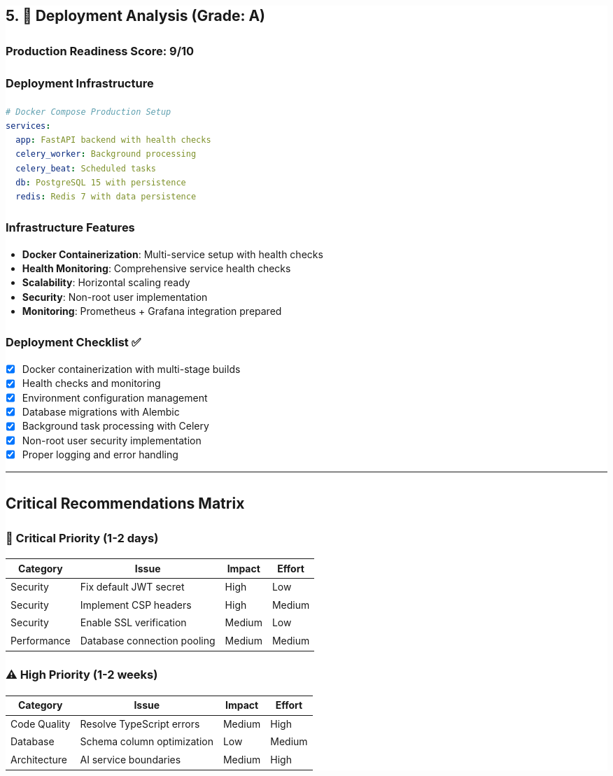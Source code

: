 
## 5. 🚀 Deployment Analysis (Grade: A)

### Production Readiness Score: 9/10

### Deployment Infrastructure
```yaml
# Docker Compose Production Setup
services:
  app: FastAPI backend with health checks
  celery_worker: Background processing
  celery_beat: Scheduled tasks
  db: PostgreSQL 15 with persistence
  redis: Redis 7 with data persistence
```

### Infrastructure Features
- **Docker Containerization**: Multi-service setup with health checks
- **Health Monitoring**: Comprehensive service health checks
- **Scalability**: Horizontal scaling ready
- **Security**: Non-root user implementation
- **Monitoring**: Prometheus + Grafana integration prepared

### Deployment Checklist ✅
- [x] Docker containerization with multi-stage builds
- [x] Health checks and monitoring
- [x] Environment configuration management
- [x] Database migrations with Alembic
- [x] Background task processing with Celery
- [x] Non-root user security implementation
- [x] Proper logging and error handling

---

## Critical Recommendations Matrix

### 🚨 Critical Priority (1-2 days)
| Category | Issue | Impact | Effort |
|----------|-------|--------|--------|
| Security | Fix default JWT secret | High | Low |
| Security | Implement CSP headers | High | Medium |
| Security | Enable SSL verification | Medium | Low |
| Performance | Database connection pooling | Medium | Medium |

### ⚠️ High Priority (1-2 weeks)
| Category | Issue | Impact | Effort |
|----------|-------|--------|--------|
| Code Quality | Resolve TypeScript errors | Medium | High |
| Database | Schema column optimization | Low | Medium |
| Architecture | AI service boundaries | Medium | High |
